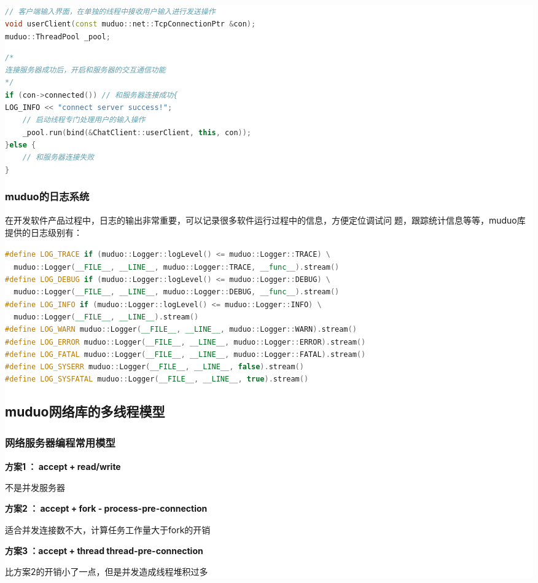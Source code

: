 ```cpp
// 客户端输入界面，在单独的线程中接收用户输入进行发送操作
void userClient(const muduo::net::TcpConnectionPtr &con);
muduo::ThreadPool _pool;
```

```cpp
/*
连接服务器成功后，开启和服务器的交互通信功能
*/
if (con->connected()) // 和服务器连接成功{
LOG_INFO << "connect server success!";
	// 启动线程专门处理用户的输入操作
	_pool.run(bind(&ChatClient::userClient, this, con));
}else {
	// 和服务器连接失败
}
```



### muduo的日志系统

在开发软件产品过程中，日志的输出非常重要，可以记录很多软件运行过程中的信息，方便定位调试问 题，跟踪统计信息等等，muduo库提供的日志级别有：

```cpp
#define LOG_TRACE if (muduo::Logger::logLevel() <= muduo::Logger::TRACE) \
  muduo::Logger(__FILE__, __LINE__, muduo::Logger::TRACE, __func__).stream()
#define LOG_DEBUG if (muduo::Logger::logLevel() <= muduo::Logger::DEBUG) \
  muduo::Logger(__FILE__, __LINE__, muduo::Logger::DEBUG, __func__).stream()
#define LOG_INFO if (muduo::Logger::logLevel() <= muduo::Logger::INFO) \
  muduo::Logger(__FILE__, __LINE__).stream()
#define LOG_WARN muduo::Logger(__FILE__, __LINE__, muduo::Logger::WARN).stream()
#define LOG_ERROR muduo::Logger(__FILE__, __LINE__, muduo::Logger::ERROR).stream()
#define LOG_FATAL muduo::Logger(__FILE__, __LINE__, muduo::Logger::FATAL).stream()
#define LOG_SYSERR muduo::Logger(__FILE__, __LINE__, false).stream()
#define LOG_SYSFATAL muduo::Logger(__FILE__, __LINE__, true).stream()
```



## muduo网络库的多线程模型

### 网络服务器编程常用模型

**方案1 ： accept + read/write**  

不是并发服务器 

**方案2 ： accept + fork - process-pre-connection**  

适合并发连接数不大，计算任务工作量大于fork的开销 

**方案3 ：accept + thread thread-pre-connection**  

比方案2的开销小了一点，但是并发造成线程堆积过多 

